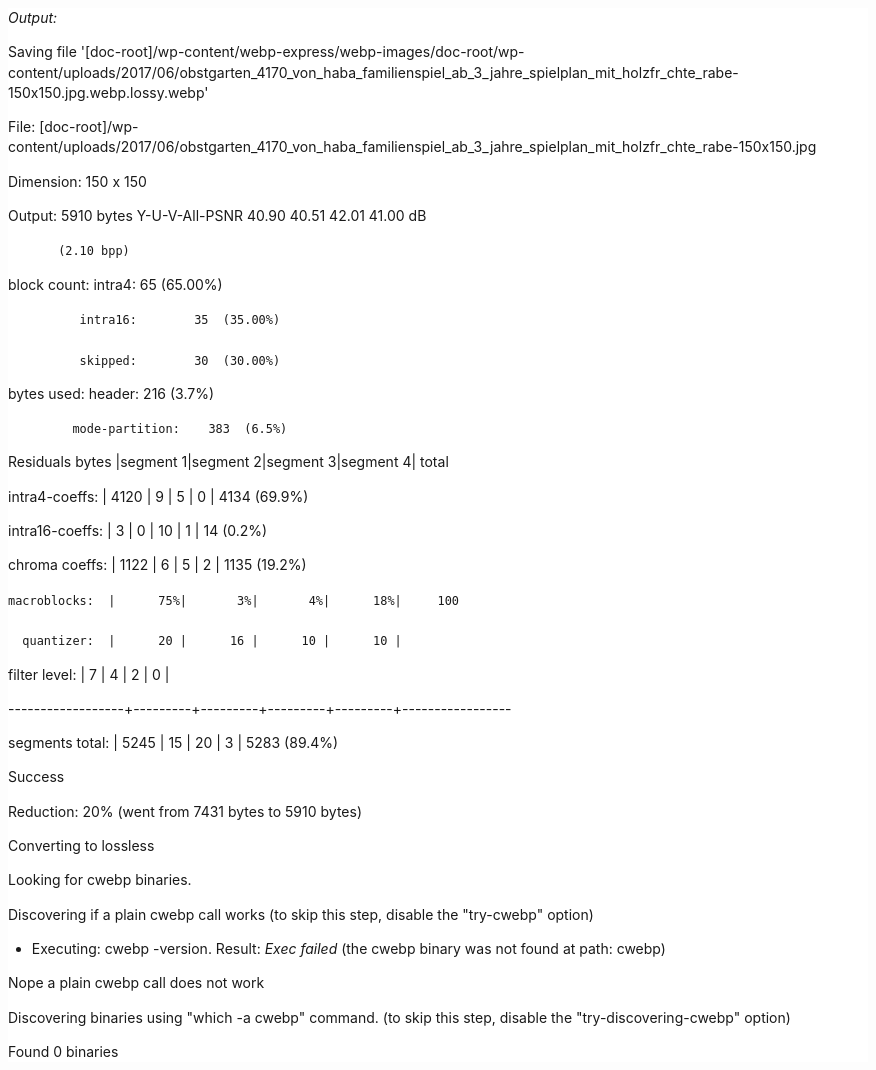 
*Output:* 

Saving file '[doc-root]/wp-content/webp-express/webp-images/doc-root/wp-content/uploads/2017/06/obstgarten_4170_von_haba_familienspiel_ab_3_jahre_spielplan_mit_holzfr_chte_rabe-150x150.jpg.webp.lossy.webp'

File:      [doc-root]/wp-content/uploads/2017/06/obstgarten_4170_von_haba_familienspiel_ab_3_jahre_spielplan_mit_holzfr_chte_rabe-150x150.jpg

Dimension: 150 x 150

Output:    5910 bytes Y-U-V-All-PSNR 40.90 40.51 42.01   41.00 dB

           (2.10 bpp)

block count:  intra4:         65  (65.00%)

              intra16:        35  (35.00%)

              skipped:        30  (30.00%)

bytes used:  header:            216  (3.7%)

             mode-partition:    383  (6.5%)

 Residuals bytes  |segment 1|segment 2|segment 3|segment 4|  total

  intra4-coeffs:  |    4120 |       9 |       5 |       0 |    4134  (69.9%)

 intra16-coeffs:  |       3 |       0 |      10 |       1 |      14  (0.2%)

  chroma coeffs:  |    1122 |       6 |       5 |       2 |    1135  (19.2%)

    macroblocks:  |      75%|       3%|       4%|      18%|     100

      quantizer:  |      20 |      16 |      10 |      10 |

   filter level:  |       7 |       4 |       2 |       0 |

------------------+---------+---------+---------+---------+-----------------

 segments total:  |    5245 |      15 |      20 |       3 |    5283  (89.4%)


Success

Reduction: 20% (went from 7431 bytes to 5910 bytes)


Converting to lossless

Looking for cwebp binaries.

Discovering if a plain cwebp call works (to skip this step, disable the "try-cwebp" option)

- Executing: cwebp -version. Result: *Exec failed* (the cwebp binary was not found at path: cwebp)

Nope a plain cwebp call does not work

Discovering binaries using "which -a cwebp" command. (to skip this step, disable the "try-discovering-cwebp" option)

Found 0 binaries
